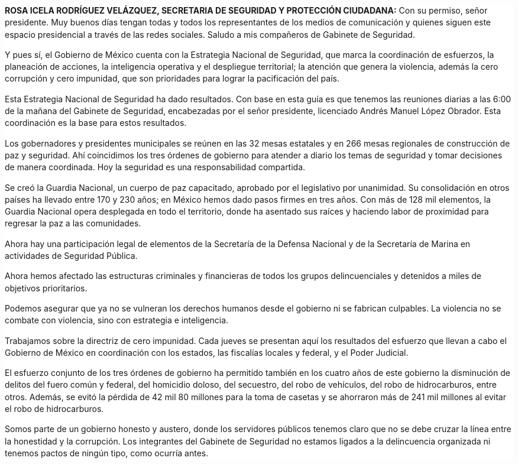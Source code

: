 **ROSA ICELA RODRÍGUEZ VELÁZQUEZ, SECRETARIA DE SEGURIDAD Y PROTECCIÓN
CIUDADANA:** Con su permiso, señor presidente. Muy buenos días tengan todas y
todos los representantes de los medios de comunicación y quienes siguen este
espacio presidencial a través de las redes sociales. Saludo a mis compañeros
de Gabinete de Seguridad.

Y pues sí, el Gobierno de México cuenta con la Estrategia Nacional de
Seguridad, que marca la coordinación de esfuerzos, la planeación de acciones,
la inteligencia operativa y el despliegue territorial; la atención que genera
la violencia, además la cero corrupción y cero impunidad, que son prioridades
para lograr la pacificación del país.

Esta Estrategia Nacional de Seguridad ha dado resultados. Con base en esta
guía es que tenemos las reuniones diarias a las 6:00 de la mañana del Gabinete
de Seguridad, encabezadas por el señor presidente, licenciado Andrés Manuel
López Obrador. Esta coordinación es la base para estos resultados.

Los gobernadores y presidentes municipales se reúnen en las 32 mesas estatales
y en 266 mesas regionales de construcción de paz y seguridad. Ahí coincidimos
los tres órdenes de gobierno para atender a diario los temas de seguridad y
tomar decisiones de manera coordinada. Hoy la seguridad es una responsabilidad
compartida.

Se creó la Guardia Nacional, un cuerpo de paz capacitado, aprobado por el
legislativo por unanimidad. Su consolidación en otros países ha llevado entre
170 y 230 años; en México hemos dado pasos firmes en tres años. Con más de 128
mil elementos, la Guardia Nacional opera desplegada en todo el territorio,
donde ha asentado sus raíces y haciendo labor de proximidad para regresar la
paz a las comunidades.

Ahora hay una participación legal de elementos de la Secretaría de la Defensa
Nacional y de la Secretaría de Marina en actividades de Seguridad Pública.

Ahora hemos afectado las estructuras criminales y financieras de todos los
grupos delincuenciales y detenidos a miles de objetivos prioritarios.

Podemos asegurar que ya no se vulneran los derechos humanos desde el gobierno
ni se fabrican culpables. La violencia no se combate con violencia, sino con
estrategia e inteligencia.

Trabajamos sobre la directriz de cero impunidad. Cada jueves se presentan aquí
los resultados del esfuerzo que llevan a cabo el Gobierno de México en
coordinación con los estados, las fiscalías locales y federal, y el Poder
Judicial.

El esfuerzo conjunto de los tres órdenes de gobierno ha permitido también en
los cuatro años de este gobierno la disminución de delitos del fuero común y
federal, del homicidio doloso, del secuestro, del robo de vehículos, del robo
de hidrocarburos, entre otros. Además, se evitó la pérdida de 42 mil 80
millones para la toma de casetas y se ahorraron más de 241 mil millones al
evitar el robo de hidrocarburos.

Somos parte de un gobierno honesto y austero, donde los servidores públicos
tenemos claro que no se debe cruzar la línea entre la honestidad y la
corrupción. Los integrantes del Gabinete de Seguridad no estamos ligados a la
delincuencia organizada ni tenemos pactos de ningún tipo, como ocurría antes.
